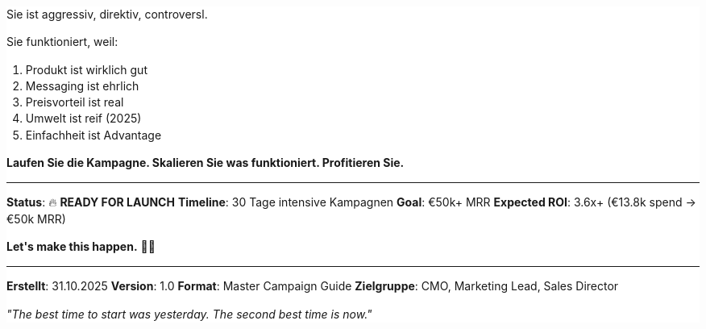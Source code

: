 Sie ist aggressiv, direktiv, controversl.

Sie funktioniert, weil:
1. Produkt ist wirklich gut
2. Messaging ist ehrlich
3. Preisvorteil ist real
4. Umwelt ist reif (2025)
5. Einfachheit ist Advantage

**Laufen Sie die Kampagne. Skalieren Sie was funktioniert. Profitieren Sie.**

---

**Status**: 🔥 **READY FOR LAUNCH**
**Timeline**: 30 Tage intensive Kampagnen
**Goal**: €50k+ MRR
**Expected ROI**: 3.6x+ (€13.8k spend → €50k MRR)

**Let's make this happen.** 💪🚀

---

**Erstellt**: 31.10.2025
**Version**: 1.0
**Format**: Master Campaign Guide
**Zielgruppe**: CMO, Marketing Lead, Sales Director

*"The best time to start was yesterday. The second best time is now."*
